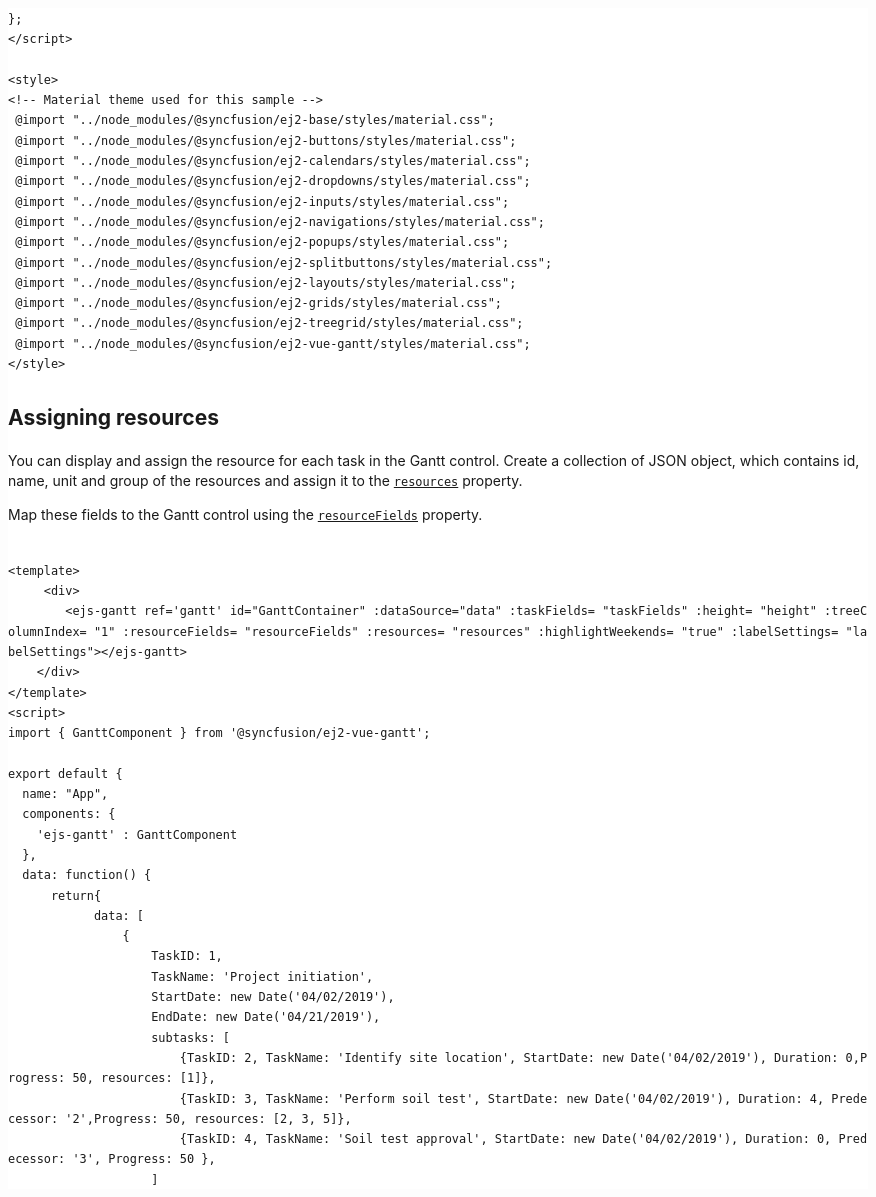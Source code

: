 ```
};
</script>

<style>
<!-- Material theme used for this sample -->
 @import "../node_modules/@syncfusion/ej2-base/styles/material.css";
 @import "../node_modules/@syncfusion/ej2-buttons/styles/material.css";
 @import "../node_modules/@syncfusion/ej2-calendars/styles/material.css";
 @import "../node_modules/@syncfusion/ej2-dropdowns/styles/material.css";
 @import "../node_modules/@syncfusion/ej2-inputs/styles/material.css";
 @import "../node_modules/@syncfusion/ej2-navigations/styles/material.css";
 @import "../node_modules/@syncfusion/ej2-popups/styles/material.css";
 @import "../node_modules/@syncfusion/ej2-splitbuttons/styles/material.css";
 @import "../node_modules/@syncfusion/ej2-layouts/styles/material.css";
 @import "../node_modules/@syncfusion/ej2-grids/styles/material.css";
 @import "../node_modules/@syncfusion/ej2-treegrid/styles/material.css";
 @import "../node_modules/@syncfusion/ej2-vue-gantt/styles/material.css";
</style>

```

## Assigning resources

You can display and assign the resource for each task in the Gantt control.
Create a collection of JSON object, which contains id, name, unit and group of the resources and assign it to the [`resources`](https://ej2.syncfusion.com/vue/documentation/api/gantt/#resources) property. 

Map these fields to the Gantt control using the [`resourceFields`](https://ej2.syncfusion.com/vue/documentation/api/gantt/#resourceFields) property.

```

<template>
     <div>
        <ejs-gantt ref='gantt' id="GanttContainer" :dataSource="data" :taskFields= "taskFields" :height= "height" :treeColumnIndex= "1" :resourceFields= "resourceFields" :resources= "resources" :highlightWeekends= "true" :labelSettings= "labelSettings"></ejs-gantt>
    </div>
</template>
<script>
import { GanttComponent } from '@syncfusion/ej2-vue-gantt';

export default {
  name: "App",
  components: {
    'ejs-gantt' : GanttComponent
  },
  data: function() {
      return{
            data: [
                {
                    TaskID: 1,
                    TaskName: 'Project initiation',
                    StartDate: new Date('04/02/2019'),
                    EndDate: new Date('04/21/2019'),
                    subtasks: [
                        {TaskID: 2, TaskName: 'Identify site location', StartDate: new Date('04/02/2019'), Duration: 0,Progress: 50, resources: [1]},
                        {TaskID: 3, TaskName: 'Perform soil test', StartDate: new Date('04/02/2019'), Duration: 4, Predecessor: '2',Progress: 50, resources: [2, 3, 5]},
                        {TaskID: 4, TaskName: 'Soil test approval', StartDate: new Date('04/02/2019'), Duration: 0, Predecessor: '3', Progress: 50 },
                    ]
```